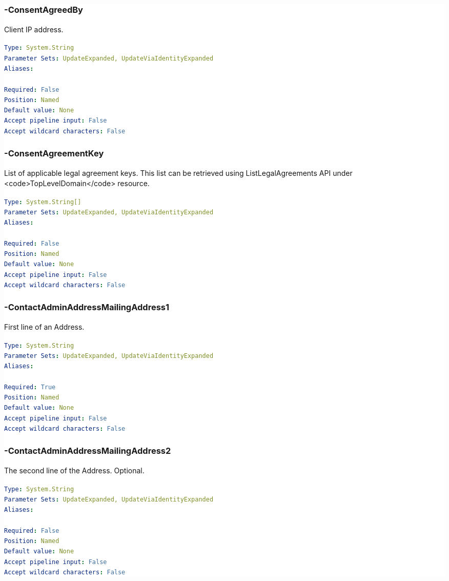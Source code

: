 ### -ConsentAgreedBy
Client IP address.

```yaml
Type: System.String
Parameter Sets: UpdateExpanded, UpdateViaIdentityExpanded
Aliases:

Required: False
Position: Named
Default value: None
Accept pipeline input: False
Accept wildcard characters: False
```

### -ConsentAgreementKey
List of applicable legal agreement keys.
This list can be retrieved using ListLegalAgreements API under \<code\>TopLevelDomain\</code\> resource.

```yaml
Type: System.String[]
Parameter Sets: UpdateExpanded, UpdateViaIdentityExpanded
Aliases:

Required: False
Position: Named
Default value: None
Accept pipeline input: False
Accept wildcard characters: False
```

### -ContactAdminAddressMailingAddress1
First line of an Address.

```yaml
Type: System.String
Parameter Sets: UpdateExpanded, UpdateViaIdentityExpanded
Aliases:

Required: True
Position: Named
Default value: None
Accept pipeline input: False
Accept wildcard characters: False
```

### -ContactAdminAddressMailingAddress2
The second line of the Address. Optional.

```yaml
Type: System.String
Parameter Sets: UpdateExpanded, UpdateViaIdentityExpanded
Aliases:

Required: False
Position: Named
Default value: None
Accept pipeline input: False
Accept wildcard characters: False
```
